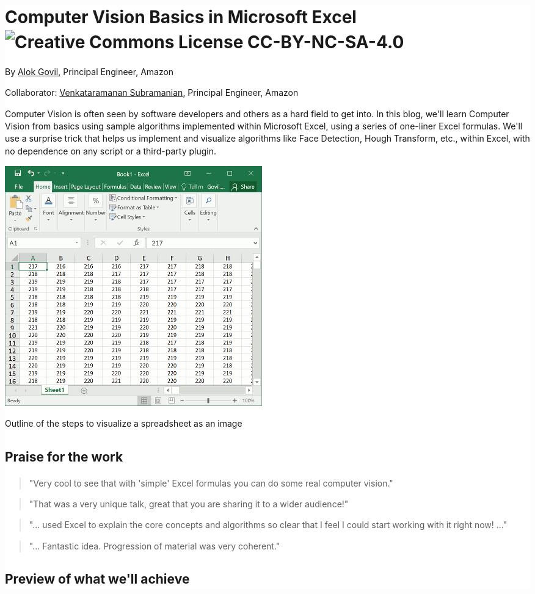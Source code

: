 # Computer Vision Basics in Microsoft Excel ![Creative Commons License CC-BY-NC-SA-4.0](https://licensebuttons.net/l/by-nc-sa/4.0/88x31.png)

By [Alok Govil](https://www.linkedin.com/in/alokgovil/), Principal Engineer, Amazon

Collaborator: [Venkataramanan Subramanian](https://www.linkedin.com/in/venkataramanansubramanian/), Principal Engineer, Amazon

Computer Vision is often seen by software developers and others as a hard field to get into.  In this blog, we'll learn Computer Vision from basics using sample algorithms implemented within Microsoft Excel, using a series of one-liner Excel formulas.  We'll use a surprise trick that helps us implement and visualize algorithms like Face Detection, Hough Transform, etc., within Excel, with no dependence on any script or a third-party plugin.

![Microsoft Excel Trick for Spreadsheet Images](img/Excel-Trick.gif)

Outline of the steps to visualize a spreadsheet as an image

## Praise for the work

>"Very cool to see that with 'simple' Excel formulas you can do some real computer vision."

>"That was a very unique talk, great that you are sharing it to a wider audience!"

>"... used Excel to explain the core concepts and algorithms so clear that I feel I could start working with it right now! ..."

>"... Fantastic idea.  Progression of material was very coherent."

## Preview of what we'll achieve
